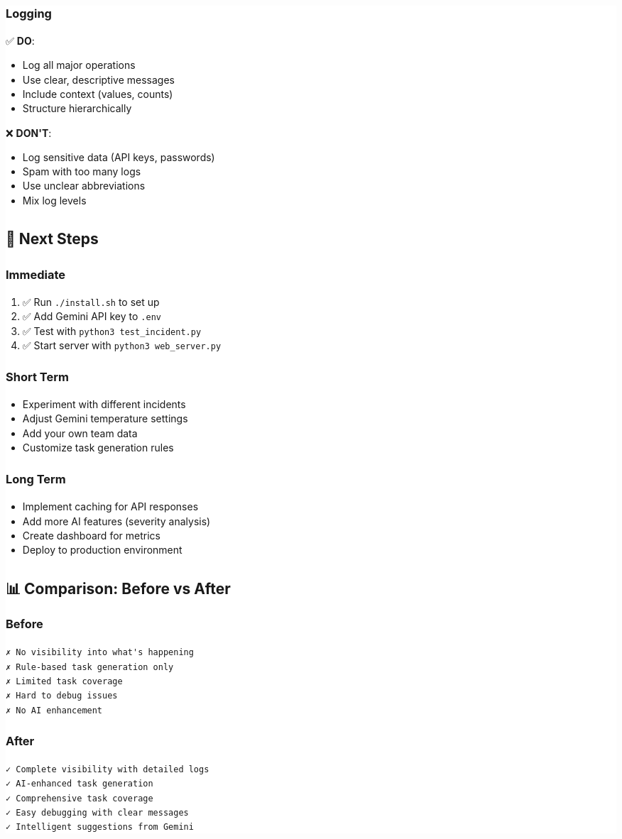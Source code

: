 ### Logging

✅ **DO**:
- Log all major operations
- Use clear, descriptive messages
- Include context (values, counts)
- Structure hierarchically

❌ **DON'T**:
- Log sensitive data (API keys, passwords)
- Spam with too many logs
- Use unclear abbreviations
- Mix log levels

## 🚀 Next Steps

### Immediate
1. ✅ Run `./install.sh` to set up
2. ✅ Add Gemini API key to `.env`
3. ✅ Test with `python3 test_incident.py`
4. ✅ Start server with `python3 web_server.py`

### Short Term
- Experiment with different incidents
- Adjust Gemini temperature settings
- Add your own team data
- Customize task generation rules

### Long Term
- Implement caching for API responses
- Add more AI features (severity analysis)
- Create dashboard for metrics
- Deploy to production environment

## 📊 Comparison: Before vs After

### Before
```
✗ No visibility into what's happening
✗ Rule-based task generation only
✗ Limited task coverage
✗ Hard to debug issues
✗ No AI enhancement
```

### After
```
✓ Complete visibility with detailed logs
✓ AI-enhanced task generation
✓ Comprehensive task coverage
✓ Easy debugging with clear messages
✓ Intelligent suggestions from Gemini
```
